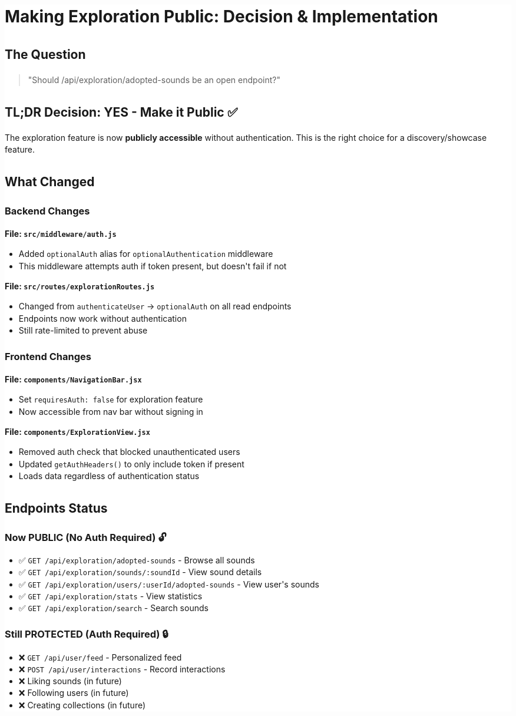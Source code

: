 # Making Exploration Public: Decision & Implementation

## The Question

> "Should /api/exploration/adopted-sounds be an open endpoint?"

## TL;DR Decision: **YES - Make it Public** ✅

The exploration feature is now **publicly accessible** without authentication. This is the right choice for a discovery/showcase feature.

## What Changed

### Backend Changes

**File: `src/middleware/auth.js`**
- Added `optionalAuth` alias for `optionalAuthentication` middleware
- This middleware attempts auth if token present, but doesn't fail if not

**File: `src/routes/explorationRoutes.js`**
- Changed from `authenticateUser` → `optionalAuth` on all read endpoints
- Endpoints now work without authentication
- Still rate-limited to prevent abuse

### Frontend Changes

**File: `components/NavigationBar.jsx`**
- Set `requiresAuth: false` for exploration feature
- Now accessible from nav bar without signing in

**File: `components/ExplorationView.jsx`**
- Removed auth check that blocked unauthenticated users
- Updated `getAuthHeaders()` to only include token if present
- Loads data regardless of authentication status

## Endpoints Status

### Now PUBLIC (No Auth Required) 🔓
- ✅ `GET /api/exploration/adopted-sounds` - Browse all sounds
- ✅ `GET /api/exploration/sounds/:soundId` - View sound details
- ✅ `GET /api/exploration/users/:userId/adopted-sounds` - View user's sounds
- ✅ `GET /api/exploration/stats` - View statistics
- ✅ `GET /api/exploration/search` - Search sounds

### Still PROTECTED (Auth Required) 🔒
- ❌ `GET /api/user/feed` - Personalized feed
- ❌ `POST /api/user/interactions` - Record interactions
- ❌ Liking sounds (in future)
- ❌ Following users (in future)
- ❌ Creating collections (in future)
